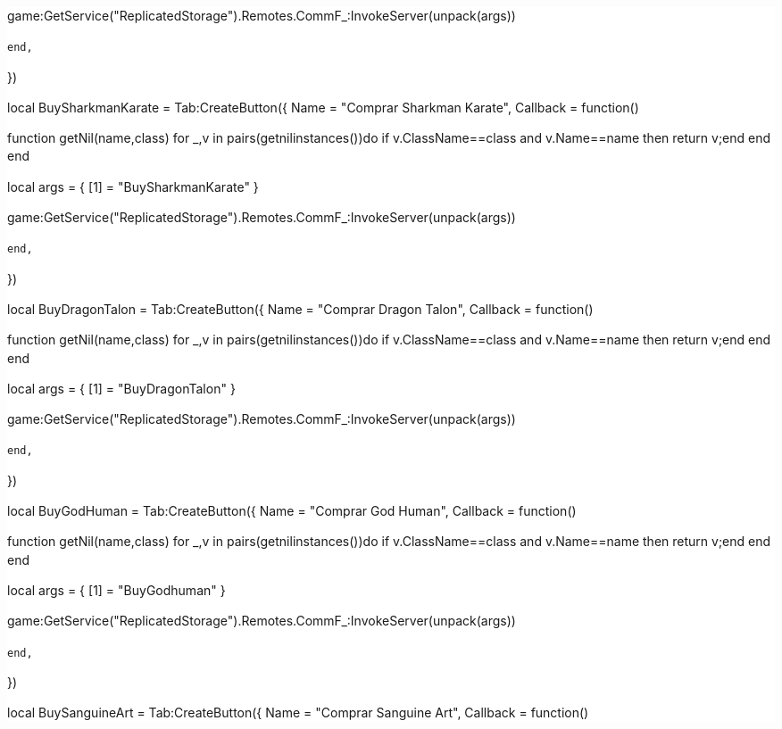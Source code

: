 game:GetService("ReplicatedStorage").Remotes.CommF_:InvokeServer(unpack(args))

    end,
})



local BuySharkmanKarate = Tab:CreateButton({
    Name = "Comprar Sharkman Karate",
    Callback = function()

function getNil(name,class) for _,v in pairs(getnilinstances())do if v.ClassName==class and v.Name==name then return v;end end end

local args = {
    [1] = "BuySharkmanKarate"
}

game:GetService("ReplicatedStorage").Remotes.CommF_:InvokeServer(unpack(args))

    end,
})



local BuyDragonTalon = Tab:CreateButton({
    Name = "Comprar Dragon Talon",
    Callback = function()

function getNil(name,class) for _,v in pairs(getnilinstances())do if v.ClassName==class and v.Name==name then return v;end end end

local args = {
    [1] = "BuyDragonTalon"
}

game:GetService("ReplicatedStorage").Remotes.CommF_:InvokeServer(unpack(args))

    end,
})



local BuyGodHuman = Tab:CreateButton({
    Name = "Comprar God Human",
    Callback = function()

function getNil(name,class) for _,v in pairs(getnilinstances())do if v.ClassName==class and v.Name==name then return v;end end end

local args = {
    [1] = "BuyGodhuman"
}

game:GetService("ReplicatedStorage").Remotes.CommF_:InvokeServer(unpack(args))

    end,
})



local BuySanguineArt = Tab:CreateButton({
    Name = "Comprar Sanguine Art",
    Callback = function()
